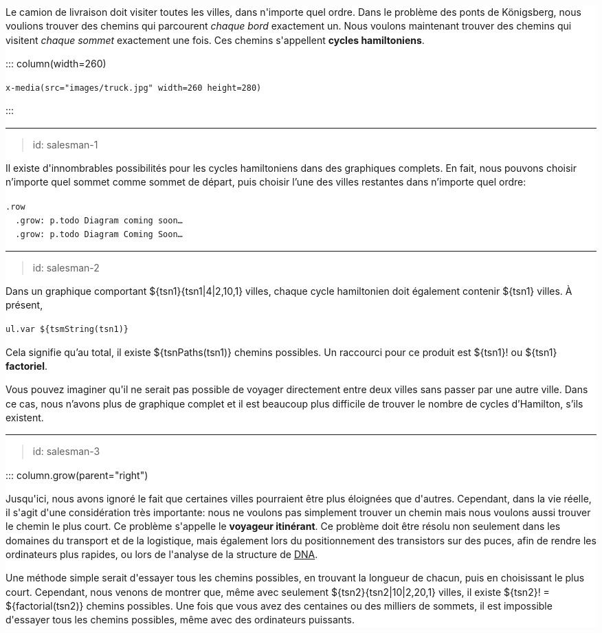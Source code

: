 Le camion de livraison doit visiter toutes les villes, dans n'importe quel ordre. Dans le problème des ponts de Königsberg, nous voulions trouver des chemins qui parcourent _chaque bord_ exactement un. Nous voulons maintenant trouver des chemins qui visitent _chaque sommet_ exactement une fois. Ces chemins s'appellent __cycles hamiltoniens__.

::: column(width=260)

    x-media(src="images/truck.jpg" width=260 height=280)

:::

---

> id: salesman-1

Il existe d'innombrables possibilités pour les cycles hamiltoniens dans des graphiques complets. En fait, nous pouvons choisir n’importe quel sommet comme sommet de départ, puis choisir l’une des villes restantes dans n’importe quel ordre:

    .row
      .grow: p.todo Diagram coming soon…
      .grow: p.todo Diagram Coming Soon…

---

> id: salesman-2

Dans un graphique comportant ${tsn1}{tsn1|4|2,10,1} villes, chaque cycle hamiltonien doit également contenir ${tsn1} villes. À présent,

    ul.var ${tsmString(tsn1)}

Cela signifie qu’au total, il existe ${tsnPaths(tsn1)} chemins possibles. Un raccourci pour ce produit est ${tsn1}! ou ${tsn1} __factoriel__.

Vous pouvez imaginer qu'il ne serait pas possible de voyager directement entre deux villes sans passer par une autre ville. Dans ce cas, nous n’avons plus de graphique complet et il est beaucoup plus difficile de trouver le nombre de cycles d’Hamilton, s’ils existent.

---

> id: salesman-3

::: column.grow(parent="right")

Jusqu'ici, nous avons ignoré le fait que certaines villes pourraient être plus éloignées que d'autres. Cependant, dans la vie réelle, il s'agit d'une considération très importante: nous ne voulons pas simplement trouver un chemin mais nous voulons aussi trouver le chemin le plus court. Ce problème s'appelle le __voyageur itinérant__. Ce problème doit être résolu non seulement dans les domaines du transport et de la logistique, mais également lors du positionnement des transistors sur des puces, afin de rendre les ordinateurs plus rapides, ou lors de l'analyse de la structure de [DNA](gloss:dna).

Une méthode simple serait d'essayer tous les chemins possibles, en trouvant la longueur de chacun, puis en choisissant le plus court. Cependant, nous venons de montrer que, même avec seulement ${tsn2}{tsn2|10|2,20,1} villes, il existe ${tsn2}! = ${factorial(tsn2)} chemins possibles. Une fois que vous avez des centaines ou des milliers de sommets, il est impossible d'essayer tous les chemins possibles, même avec des ordinateurs puissants.
